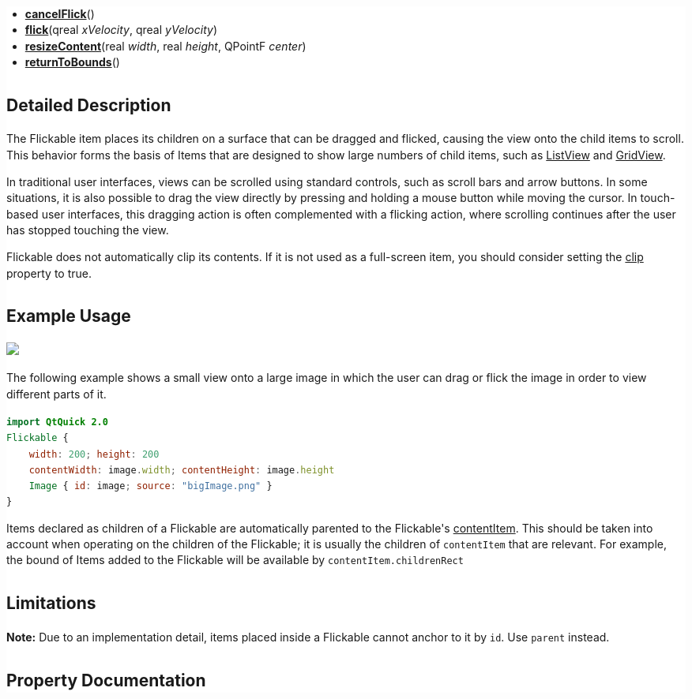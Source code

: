 -   ****[cancelFlick](index.html#cancelFlick-method)****()
-   ****[flick](index.html#flick-method)****(qreal *xVelocity*, qreal *yVelocity*)
-   ****[resizeContent](index.html#resizeContent-method)****(real *width*, real *height*, QPointF *center*)
-   ****[returnToBounds](index.html#returnToBounds-method)****()

<span id="details"></span>
Detailed Description
--------------------

The Flickable item places its children on a surface that can be dragged and flicked, causing the view onto the child items to scroll. This behavior forms the basis of Items that are designed to show large numbers of child items, such as [ListView](../QtQuick.ListView/index.html) and [GridView](../QtQuick.GridView/index.html).

In traditional user interfaces, views can be scrolled using standard controls, such as scroll bars and arrow buttons. In some situations, it is also possible to drag the view directly by pressing and holding a mouse button while moving the cursor. In touch-based user interfaces, this dragging action is often complemented with a flicking action, where scrolling continues after the user has stopped touching the view.

Flickable does not automatically clip its contents. If it is not used as a full-screen item, you should consider setting the [clip](../QtQuick.Item/index.html#clip-prop) property to true.

<span id="example-usage"></span>
Example Usage
-------------

![](https://developer.ubuntu.com/static/devportal_uploaded/98f3b349-10e5-4310-a90e-766997b618b3-api/apps/qml/sdk-14.10/QtQuick.Flickable/images/flickable.gif)

The following example shows a small view onto a large image in which the user can drag or flick the image in order to view different parts of it.

``` qml
import QtQuick 2.0
Flickable {
    width: 200; height: 200
    contentWidth: image.width; contentHeight: image.height
    Image { id: image; source: "bigImage.png" }
}
```

Items declared as children of a Flickable are automatically parented to the Flickable's [contentItem](index.html#contentItem-prop). This should be taken into account when operating on the children of the Flickable; it is usually the children of `contentItem` that are relevant. For example, the bound of Items added to the Flickable will be available by `contentItem.childrenRect`

<span id="limitations"></span>
Limitations
-----------

**Note:** Due to an implementation detail, items placed inside a Flickable cannot anchor to it by `id`. Use `parent` instead.

Property Documentation
----------------------
